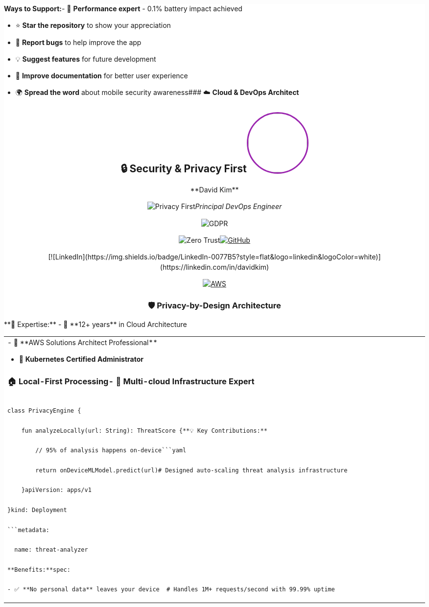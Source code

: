 **Ways to Support:**- 🎯 **Performance expert** - 0.1% battery impact achieved

- ⭐ **Star the repository** to show your appreciation

- 🐛 **Report bugs** to help improve the app</td>

- 💡 **Suggest features** for future development<td width="50%">

- 📖 **Improve documentation** for better user experience

- 🌍 **Spread the word** about mobile security awareness### ☁️ **Cloud & DevOps Architect**

<div align="center">

## 🔒 **Security & Privacy First**<img src="https://github.com/dkroyt.png" width="120" height="120" style="border-radius: 50%; border: 3px solid #9C27B0;"/>



<div align="center">**David Kim**  

<img src="https://img.shields.io/badge/Privacy-First-brightgreen?style=for-the-badge&logo=shield&logoColor=white" alt="Privacy First"/>*Principal DevOps Engineer*

<img src="https://img.shields.io/badge/GDPR-Compliant-blue?style=for-the-badge&logo=privacy&logoColor=white" alt="GDPR"/>

<img src="https://img.shields.io/badge/Zero-Trust-red?style=for-the-badge&logo=security&logoColor=white" alt="Zero Trust"/>[![GitHub](https://img.shields.io/badge/GitHub-181717?style=flat&logo=github&logoColor=white)](https://github.com/davidkim)

</div>[![LinkedIn](https://img.shields.io/badge/LinkedIn-0077B5?style=flat&logo=linkedin&logoColor=white)](https://linkedin.com/in/davidkim)

[![AWS](https://img.shields.io/badge/AWS-FF9900?style=flat&logo=amazon-aws&logoColor=white)](https://aws.amazon.com/davidkim)

### 🛡️ **Privacy-by-Design Architecture**</div>



<table>**🎯 Expertise:**

<tr>- 🔹 **12+ years** in Cloud Architecture

<td width="50%">- 🔹 **AWS Solutions Architect Professional**

- 🔹 **Kubernetes Certified Administrator**

### 🏠 **Local-First Processing**- 🔹 **Multi-cloud Infrastructure Expert**

```kotlin- 🔹 **Security & Compliance Specialist**

class PrivacyEngine {

    fun analyzeLocally(url: String): ThreatScore {**💡 Key Contributions:**

        // 95% of analysis happens on-device```yaml

        return onDeviceMLModel.predict(url)# Designed auto-scaling threat analysis infrastructure

    }apiVersion: apps/v1

}kind: Deployment

```metadata:

  name: threat-analyzer

**Benefits:**spec:

- ✅ **No personal data** leaves your device  # Handles 1M+ requests/second with 99.99% uptime
```